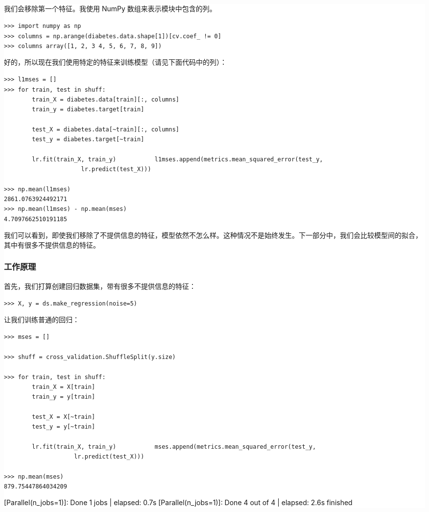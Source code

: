 我们会移除第一个特征。我使用 NumPy 数组来表示模块中包含的列。

```
>>> import numpy as np 
>>> columns = np.arange(diabetes.data.shape[1])[cv.coef_ != 0] 
>>> columns array([1, 2, 3 4, 5, 6, 7, 8, 9])
```

好的，所以现在我们使用特定的特征来训练模型（请见下面代码中的列）：

```
>>> l1mses = []
>>> for train, test in shuff:
        train_X = diabetes.data[train][:, columns]
        train_y = diabetes.target[train]

        test_X = diabetes.data[~train][:, columns]
        test_y = diabetes.target[~train]

        lr.fit(train_X, train_y)           l1mses.append(metrics.mean_squared_error(test_y,            
                      lr.predict(test_X)))

>>> np.mean(l1mses) 
2861.0763924492171 
>>> np.mean(l1mses) - np.mean(mses) 
4.7097662510191185
```

我们可以看到，即使我们移除了不提供信息的特征，模型依然不怎么样。这种情况不是始终发生。下一部分中，我们会比较模型间的拟合，其中有很多不提供信息的特征。

### 工作原理

首先，我们打算创建回归数据集，带有很多不提供信息的特征：

```
>>> X, y = ds.make_regression(noise=5) 
```

让我们训练普通的回归：

```
>>> mses = []

>>> shuff = cross_validation.ShuffleSplit(y.size)

>>> for train, test in shuff:
        train_X = X[train]
        train_y = y[train]

        test_X = X[~train]
        test_y = y[~train]

        lr.fit(train_X, train_y)           mses.append(metrics.mean_squared_error(test_y,              
                    lr.predict(test_X))) 

>>> np.mean(mses)
879.75447864034209 
```


[Parallel(n_jobs=1)]: Done   1 jobs       | elapsed:    0.7s 
[Parallel(n_jobs=1)]: Done   4 out of   4 | elapsed:    2.6s finished 